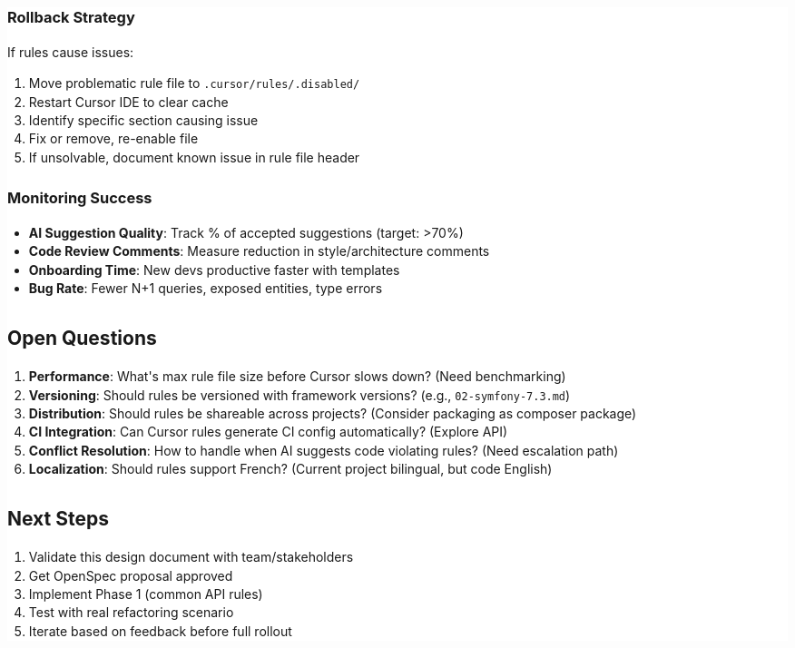 ### Rollback Strategy
If rules cause issues:
1. Move problematic rule file to `.cursor/rules/.disabled/`
2. Restart Cursor IDE to clear cache
3. Identify specific section causing issue
4. Fix or remove, re-enable file
5. If unsolvable, document known issue in rule file header

### Monitoring Success
- **AI Suggestion Quality**: Track % of accepted suggestions (target: >70%)
- **Code Review Comments**: Measure reduction in style/architecture comments
- **Onboarding Time**: New devs productive faster with templates
- **Bug Rate**: Fewer N+1 queries, exposed entities, type errors

## Open Questions

1. **Performance**: What's max rule file size before Cursor slows down? (Need benchmarking)
2. **Versioning**: Should rules be versioned with framework versions? (e.g., `02-symfony-7.3.md`)
3. **Distribution**: Should rules be shareable across projects? (Consider packaging as composer package)
4. **CI Integration**: Can Cursor rules generate CI config automatically? (Explore API)
5. **Conflict Resolution**: How to handle when AI suggests code violating rules? (Need escalation path)
6. **Localization**: Should rules support French? (Current project bilingual, but code English)

## Next Steps

1. Validate this design document with team/stakeholders
2. Get OpenSpec proposal approved
3. Implement Phase 1 (common API rules)
4. Test with real refactoring scenario
5. Iterate based on feedback before full rollout
